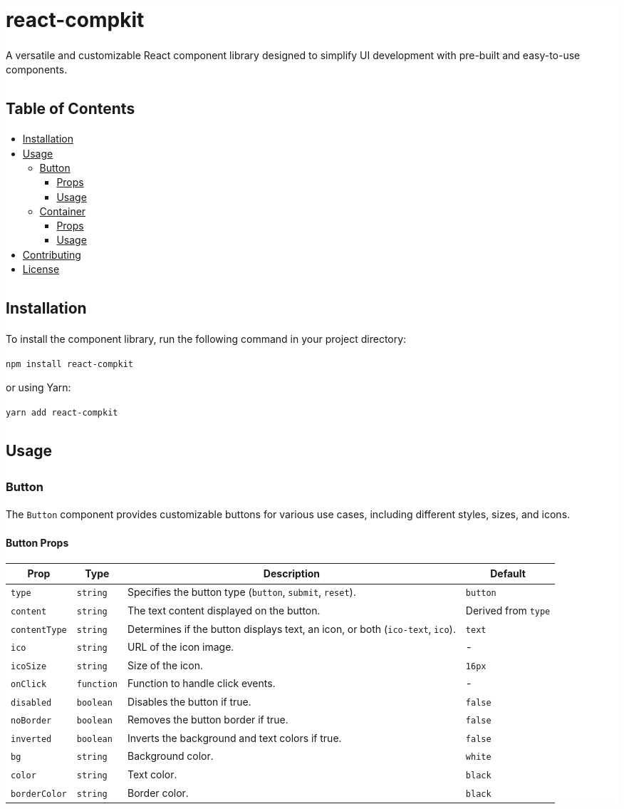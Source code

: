 

# **react-compkit**

A versatile and customizable React component library designed to simplify UI development with pre-built and easy-to-use components.

## **Table of Contents**
- [Installation](#installation)
- [Usage](#usage)
  - [Button](#button)
    - [Props](#button-props)
    - [Usage](#button-usage)
  - [Container](#container)
    - [Props](#container-props)
    - [Usage](#container-usage)
- [Contributing](#contributing)
- [License](#license)

## **Installation**

To install the component library, run the following command in your project directory:

```bash
npm install react-compkit
```

or using Yarn:

```bash
yarn add react-compkit
```

## **Usage**

### **Button**

The `Button` component provides customizable buttons for various use cases, including different styles, sizes, and icons.

#### **Button Props**

| Prop          | Type         | Description                                                                                              | Default             |
|---------------|--------------|----------------------------------------------------------------------------------------------------------|---------------------|
| `type`        | `string`     | Specifies the button type (`button`, `submit`, `reset`).                                                 | `button`            |
| `content`     | `string`     | The text content displayed on the button.                                                                | Derived from `type` |
| `contentType` | `string`     | Determines if the button displays text, an icon, or both (`ico-text`, `ico`).                            | `text`              |
| `ico`         | `string`     | URL of the icon image.                                                                                   | -                   |
| `icoSize`     | `string`     | Size of the icon.                                                                                        | `16px`              |
| `onClick`     | `function`   | Function to handle click events.                                                                         | -                   |
| `disabled`    | `boolean`    | Disables the button if true.                                                                             | `false`             |
| `noBorder`    | `boolean`    | Removes the button border if true.                                                                       | `false`             |
| `inverted`    | `boolean`    | Inverts the background and text colors if true.                                                          | `false`             |
| `bg`          | `string`     | Background color.                                                                                        | `white`             |
| `color`       | `string`     | Text color.                                                                                              | `black`             |
| `borderColor` | `string`     | Border color.                                                                                            | `black`             |
